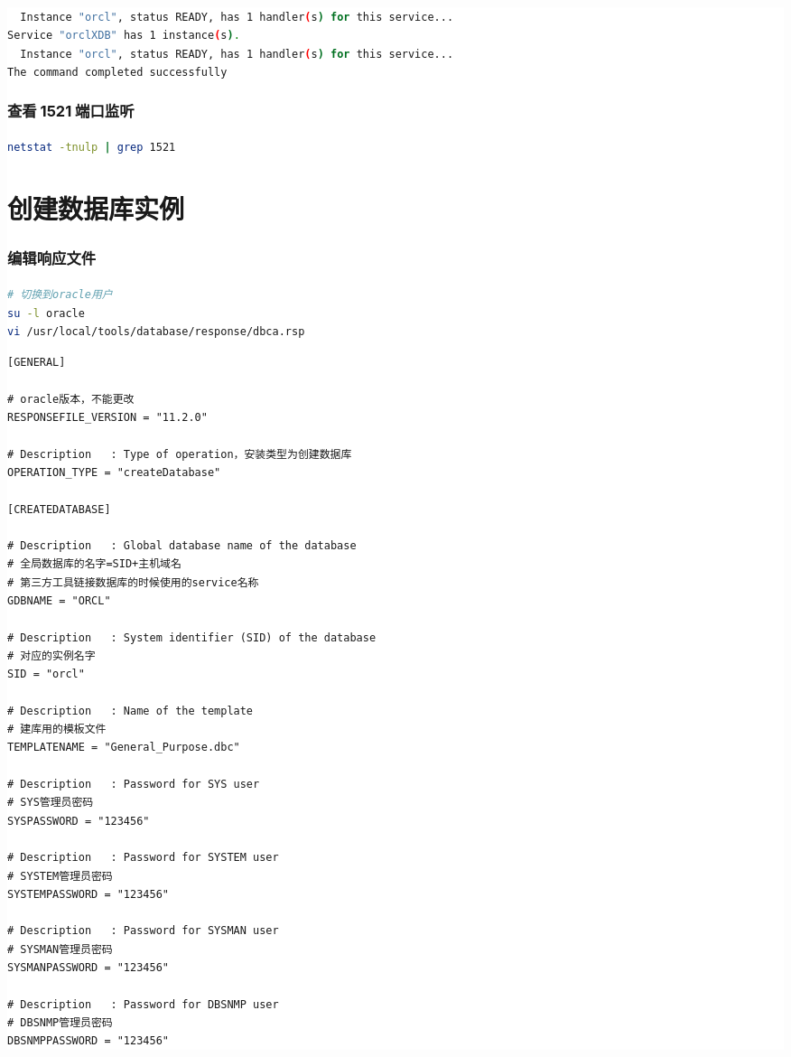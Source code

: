 ```bash
  Instance "orcl", status READY, has 1 handler(s) for this service...
Service "orclXDB" has 1 instance(s).
  Instance "orcl", status READY, has 1 handler(s) for this service...
The command completed successfully
```



### 查看 1521 端口监听

```bash
netstat -tnulp | grep 1521
```

# 创建数据库实例

### 编辑响应文件

```bash
# 切换到oracle用户
su -l oracle
vi /usr/local/tools/database/response/dbca.rsp
```



```properties
[GENERAL]

# oracle版本，不能更改
RESPONSEFILE_VERSION = "11.2.0"

# Description   : Type of operation，安装类型为创建数据库
OPERATION_TYPE = "createDatabase"

[CREATEDATABASE]

# Description   : Global database name of the database
# 全局数据库的名字=SID+主机域名
# 第三方工具链接数据库的时候使用的service名称
GDBNAME = "ORCL"

# Description   : System identifier (SID) of the database
# 对应的实例名字
SID = "orcl"

# Description   : Name of the template
# 建库用的模板文件
TEMPLATENAME = "General_Purpose.dbc"

# Description   : Password for SYS user
# SYS管理员密码
SYSPASSWORD = "123456"

# Description   : Password for SYSTEM user
# SYSTEM管理员密码
SYSTEMPASSWORD = "123456"

# Description   : Password for SYSMAN user
# SYSMAN管理员密码
SYSMANPASSWORD = "123456"

# Description   : Password for DBSNMP user
# DBSNMP管理员密码
DBSNMPPASSWORD = "123456"
```